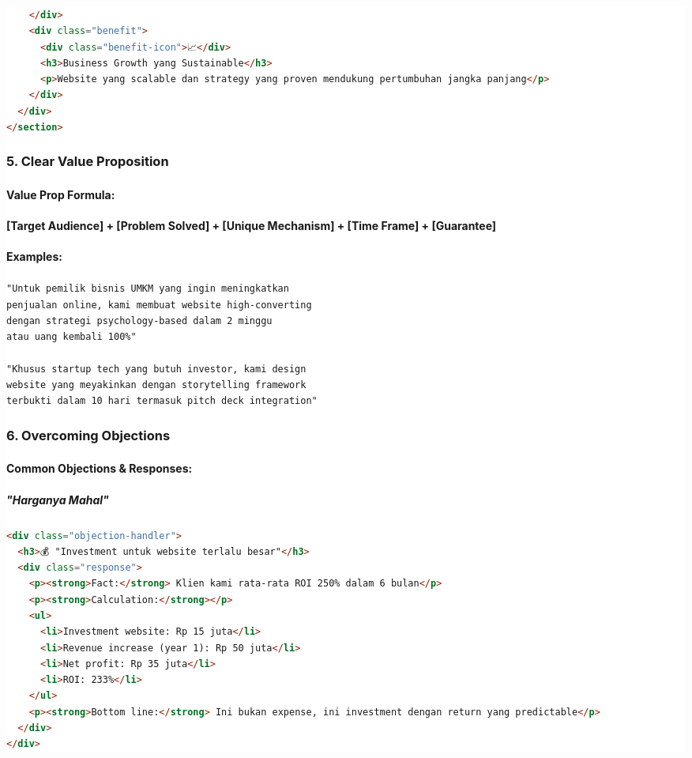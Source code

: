 ```html
    </div>
    <div class="benefit">
      <div class="benefit-icon">📈</div>
      <h3>Business Growth yang Sustainable</h3>
      <p>Website yang scalable dan strategy yang proven mendukung pertumbuhan jangka panjang</p>
    </div>
  </div>
</section>
```

### 5. **Clear Value Proposition**

#### Value Prop Formula:

**[Target Audience] + [Problem Solved] + [Unique Mechanism] + [Time Frame] + [Guarantee]**

#### Examples:

```
"Untuk pemilik bisnis UMKM yang ingin meningkatkan
penjualan online, kami membuat website high-converting
dengan strategi psychology-based dalam 2 minggu
atau uang kembali 100%"

"Khusus startup tech yang butuh investor, kami design
website yang meyakinkan dengan storytelling framework
terbukti dalam 10 hari termasuk pitch deck integration"
```

### 6. **Overcoming Objections**

#### Common Objections & Responses:

##### "Harganya Mahal"

```html
<div class="objection-handler">
  <h3>💰 "Investment untuk website terlalu besar"</h3>
  <div class="response">
    <p><strong>Fact:</strong> Klien kami rata-rata ROI 250% dalam 6 bulan</p>
    <p><strong>Calculation:</strong></p>
    <ul>
      <li>Investment website: Rp 15 juta</li>
      <li>Revenue increase (year 1): Rp 50 juta</li>
      <li>Net profit: Rp 35 juta</li>
      <li>ROI: 233%</li>
    </ul>
    <p><strong>Bottom line:</strong> Ini bukan expense, ini investment dengan return yang predictable</p>
  </div>
</div>
```

